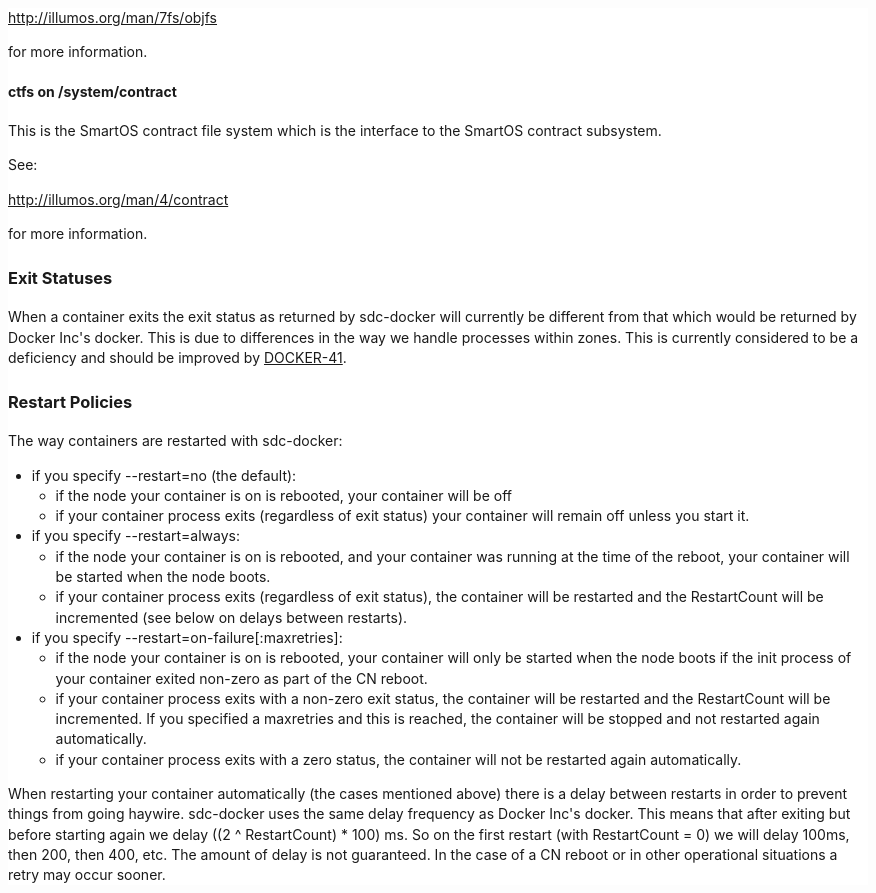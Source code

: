 http://illumos.org/man/7fs/objfs

for more information.

#### ctfs on /system/contract

This is the SmartOS contract file system which is the interface to the SmartOS
contract subsystem.

See:

http://illumos.org/man/4/contract

for more information.

### Exit Statuses

When a container exits the exit status as returned by sdc-docker will currently
be different from that which would be returned by Docker Inc's docker. This is
due to differences in the way we handle processes within zones. This is
currently considered to be a deficiency and should be improved by [DOCKER-41](http://smartos.org/bugview/DOCKER-41).

### Restart Policies

The way containers are restarted with sdc-docker:

 * if you specify --restart=no (the default):
     * if the node your container is on is rebooted, your container will be off
     * if your container process exits (regardless of exit status) your
       container will remain off unless you start it.
 * if you specify --restart=always:
     * if the node your container is on is rebooted, and your container was
       running at the time of the reboot, your container will be started when
       the node boots.
     * if your container process exits (regardless of exit status), the
       container will be restarted and the RestartCount will be incremented
       (see below on delays between restarts).
 * if you specify --restart=on-failure[:maxretries]:
     * if the node your container is on is rebooted, your container will only
       be started when the node boots if the init process of your container
       exited non-zero as part of the CN reboot.
     * if your container process exits with a non-zero exit status, the
       container will be restarted and the RestartCount will be incremented.
       If you specified a maxretries and this is reached, the container will
       be stopped and not restarted again automatically.
     * if your container process exits with a zero status, the container will
       not be restarted again automatically.

When restarting your container automatically (the cases mentioned above) there
is a delay between restarts in order to prevent things from going haywire.
sdc-docker uses the same delay frequency as Docker Inc's docker. This means that
after exiting but before starting again we delay ((2 ^ RestartCount) * 100) ms.
So on the first restart (with RestartCount = 0) we will delay 100ms, then 200,
then 400, etc. The amount of delay is not guaranteed. In the case of a CN reboot
or in other operational situations a retry may occur sooner.

